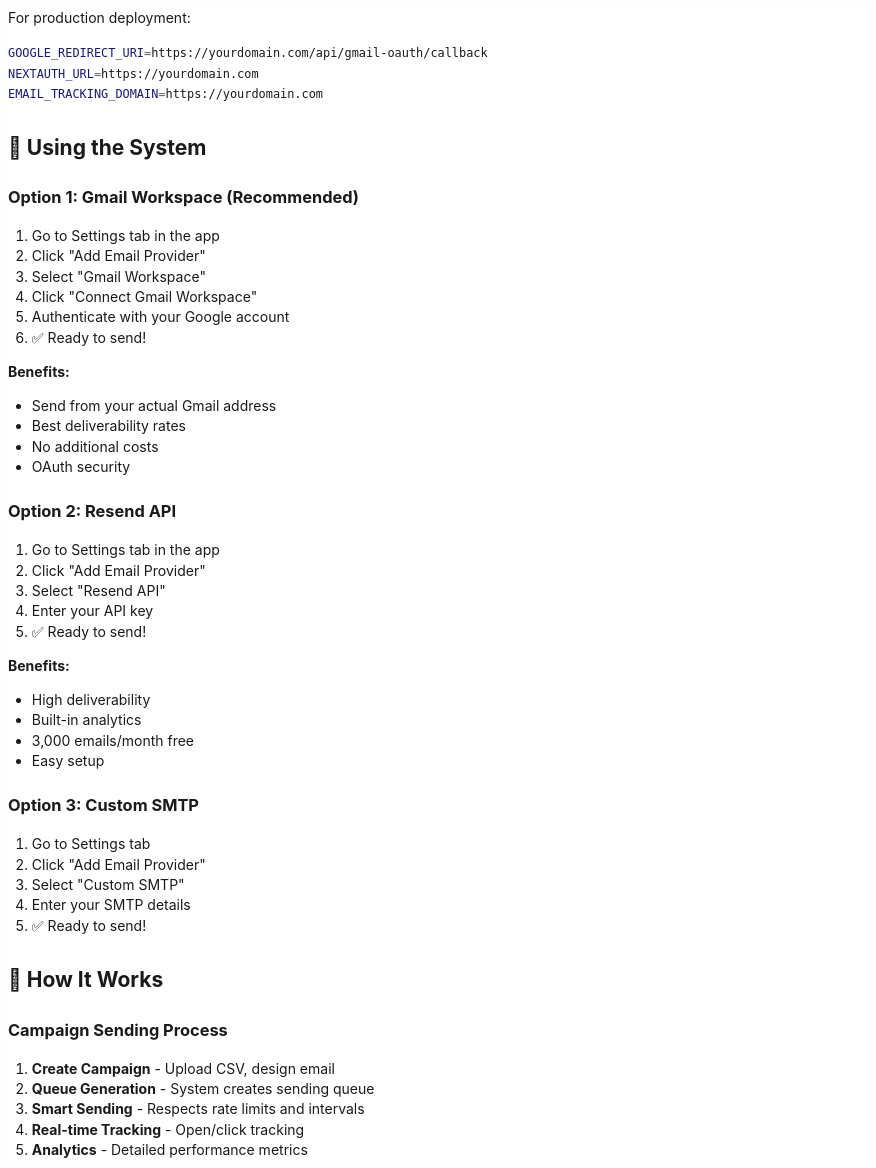For production deployment:
```bash
GOOGLE_REDIRECT_URI=https://yourdomain.com/api/gmail-oauth/callback
NEXTAUTH_URL=https://yourdomain.com
EMAIL_TRACKING_DOMAIN=https://yourdomain.com
```

## 📧 Using the System

### Option 1: Gmail Workspace (Recommended)
1. Go to Settings tab in the app
2. Click "Add Email Provider"
3. Select "Gmail Workspace"
4. Click "Connect Gmail Workspace"
5. Authenticate with your Google account
6. ✅ Ready to send!

**Benefits:**
- Send from your actual Gmail address
- Best deliverability rates
- No additional costs
- OAuth security

### Option 2: Resend API
1. Go to Settings tab in the app
2. Click "Add Email Provider"
3. Select "Resend API"
4. Enter your API key
5. ✅ Ready to send!

**Benefits:**
- High deliverability
- Built-in analytics
- 3,000 emails/month free
- Easy setup

### Option 3: Custom SMTP
1. Go to Settings tab
2. Click "Add Email Provider"
3. Select "Custom SMTP"
4. Enter your SMTP details
5. ✅ Ready to send!

## 🎯 How It Works

### Campaign Sending Process
1. **Create Campaign** - Upload CSV, design email
2. **Queue Generation** - System creates sending queue
3. **Smart Sending** - Respects rate limits and intervals
4. **Real-time Tracking** - Open/click tracking
5. **Analytics** - Detailed performance metrics
